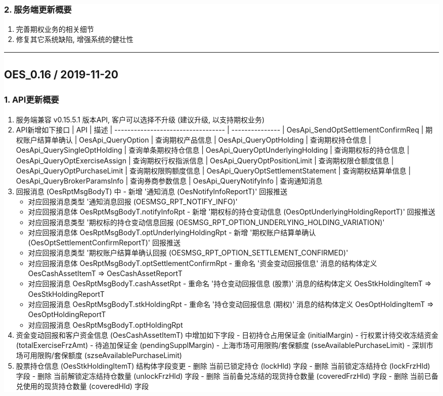 ### 2. 服务端更新概要

  1. 完善期权业务的相关细节
  2. 修复其它系统缺陷, 增强系统的健壮性


---


OES_0.16 / 2019-11-20
-----------------------------------

### 1. API更新概要

  1. 服务端兼容 v0.15.5.1 版本API, 客户可以选择不升级 (建议升级, 以支持期权业务)
  2. API新增如下接口
    | API                                | 描述
    | ---------------------------------- | ---------------
    | OesApi_SendOptSettlementConfirmReq | 期权账户结算单确认
    | OesApi_QueryOption                 | 查询期权产品信息
    | OesApi_QueryOptHolding             | 查询期权持仓信息
    | OesApi_QuerySingleOptHolding       | 查询单条期权持仓信息
    | OesApi_QueryOptUnderlyingHolding   | 查询期权标的持仓信息
    | OesApi_QueryOptExerciseAssign      | 查询期权行权指派信息
    | OesApi_QueryOptPositionLimit       | 查询期权限仓额度信息
    | OesApi_QueryOptPurchaseLimit       | 查询期权限购额度信息
    | OesApi_QueryOptSettlementStatement | 查询期权结算单信息
    | OesApi_QueryBrokerParamsInfo       | 查询券商参数信息
    | OesApi_QueryNotifyInfo             | 查询通知消息
  3. 回报消息 (OesRptMsgBodyT) 中
    - 新增 '通知消息 (OesNotifyInfoReportT)' 回报推送
        - 对应回报消息类型 '通知消息回报 (OESMSG_RPT_NOTIFY_INFO)'
        - 对应回报消息体 OesRptMsgBodyT.notifyInfoRpt
    - 新增 '期权标的持仓变动信息 (OesOptUnderlyingHoldingReportT)' 回报推送
        - 对应回报消息类型 '期权标的持仓变动信息回报 (OESMSG_RPT_OPTION_UNDERLYING_HOLDING_VARIATION)'
        - 对应回报消息体 OesRptMsgBodyT.optUnderlyingHoldingRpt
    - 新增 '期权账户结算单确认 (OesOptSettlementConfirmReportT)' 回报推送
        - 对应回报消息类型 '期权账户结算单确认回报 (OESMSG_RPT_OPTION_SETTLEMENT_CONFIRMED)'
        - 对应回报消息体 OesRptMsgBodyT.optSettlementConfirmRpt
    - 重命名 '资金变动回报信息' 消息的结构体定义 OesCashAssetItemT => OesCashAssetReportT
        - 对应回报消息 OesRptMsgBodyT.cashAssetRpt
    - 重命名 '持仓变动回报信息 (股票)' 消息的结构体定义 OesStkHoldingItemT => OesStkHoldingReportT
        - 对应回报消息 OesRptMsgBodyT.stkHoldingRpt
    - 重命名 '持仓变动回报信息 (期权)' 消息的结构体定义 OesOptHoldingItemT => OesOptHoldingReportT
        - 对应回报消息 OesRptMsgBodyT.optHoldingRpt
  4. 资金变动回报和客户资金信息 (OesCashAssetItemT) 中增加如下字段
    - 日初持仓占用保证金 (initialMargin)
    - 行权累计待交收冻结资金 (totalExerciseFrzAmt)
    - 待追加保证金 (pendingSupplMargin)
    - 上海市场可用限购/套保额度 (sseAvailablePurchaseLimit)
    - 深圳市场可用限购/套保额度 (szseAvailablePurchaseLimit)
  5. 股票持仓信息 (OesStkHoldingItemT) 结构体字段变更
    - 删除 当前已锁定持仓 (lockHld) 字段
    - 删除 当前锁定冻结持仓 (lockFrzHld) 字段
    - 删除 当前解锁定冻结持仓数量 (unlockFrzHld) 字段
    - 删除 当前备兑冻结的现货持仓数量 (coveredFrzHld) 字段
    - 删除 当前已备兑使用的现货持仓数量 (coveredHld) 字段